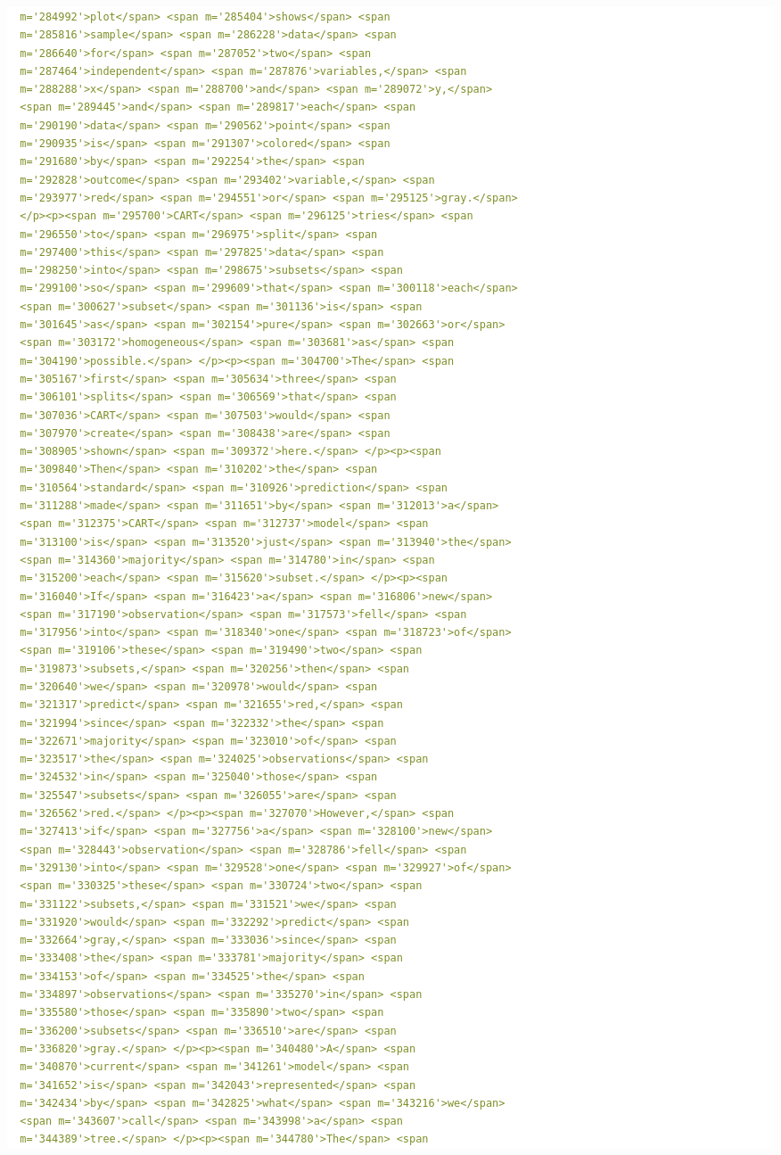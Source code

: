 ```yaml
  m='284992'>plot</span> <span m='285404'>shows</span> <span
  m='285816'>sample</span> <span m='286228'>data</span> <span
  m='286640'>for</span> <span m='287052'>two</span> <span
  m='287464'>independent</span> <span m='287876'>variables,</span> <span
  m='288288'>x</span> <span m='288700'>and</span> <span m='289072'>y,</span>
  <span m='289445'>and</span> <span m='289817'>each</span> <span
  m='290190'>data</span> <span m='290562'>point</span> <span
  m='290935'>is</span> <span m='291307'>colored</span> <span
  m='291680'>by</span> <span m='292254'>the</span> <span
  m='292828'>outcome</span> <span m='293402'>variable,</span> <span
  m='293977'>red</span> <span m='294551'>or</span> <span m='295125'>gray.</span>
  </p><p><span m='295700'>CART</span> <span m='296125'>tries</span> <span
  m='296550'>to</span> <span m='296975'>split</span> <span
  m='297400'>this</span> <span m='297825'>data</span> <span
  m='298250'>into</span> <span m='298675'>subsets</span> <span
  m='299100'>so</span> <span m='299609'>that</span> <span m='300118'>each</span>
  <span m='300627'>subset</span> <span m='301136'>is</span> <span
  m='301645'>as</span> <span m='302154'>pure</span> <span m='302663'>or</span>
  <span m='303172'>homogeneous</span> <span m='303681'>as</span> <span
  m='304190'>possible.</span> </p><p><span m='304700'>The</span> <span
  m='305167'>first</span> <span m='305634'>three</span> <span
  m='306101'>splits</span> <span m='306569'>that</span> <span
  m='307036'>CART</span> <span m='307503'>would</span> <span
  m='307970'>create</span> <span m='308438'>are</span> <span
  m='308905'>shown</span> <span m='309372'>here.</span> </p><p><span
  m='309840'>Then</span> <span m='310202'>the</span> <span
  m='310564'>standard</span> <span m='310926'>prediction</span> <span
  m='311288'>made</span> <span m='311651'>by</span> <span m='312013'>a</span>
  <span m='312375'>CART</span> <span m='312737'>model</span> <span
  m='313100'>is</span> <span m='313520'>just</span> <span m='313940'>the</span>
  <span m='314360'>majority</span> <span m='314780'>in</span> <span
  m='315200'>each</span> <span m='315620'>subset.</span> </p><p><span
  m='316040'>If</span> <span m='316423'>a</span> <span m='316806'>new</span>
  <span m='317190'>observation</span> <span m='317573'>fell</span> <span
  m='317956'>into</span> <span m='318340'>one</span> <span m='318723'>of</span>
  <span m='319106'>these</span> <span m='319490'>two</span> <span
  m='319873'>subsets,</span> <span m='320256'>then</span> <span
  m='320640'>we</span> <span m='320978'>would</span> <span
  m='321317'>predict</span> <span m='321655'>red,</span> <span
  m='321994'>since</span> <span m='322332'>the</span> <span
  m='322671'>majority</span> <span m='323010'>of</span> <span
  m='323517'>the</span> <span m='324025'>observations</span> <span
  m='324532'>in</span> <span m='325040'>those</span> <span
  m='325547'>subsets</span> <span m='326055'>are</span> <span
  m='326562'>red.</span> </p><p><span m='327070'>However,</span> <span
  m='327413'>if</span> <span m='327756'>a</span> <span m='328100'>new</span>
  <span m='328443'>observation</span> <span m='328786'>fell</span> <span
  m='329130'>into</span> <span m='329528'>one</span> <span m='329927'>of</span>
  <span m='330325'>these</span> <span m='330724'>two</span> <span
  m='331122'>subsets,</span> <span m='331521'>we</span> <span
  m='331920'>would</span> <span m='332292'>predict</span> <span
  m='332664'>gray,</span> <span m='333036'>since</span> <span
  m='333408'>the</span> <span m='333781'>majority</span> <span
  m='334153'>of</span> <span m='334525'>the</span> <span
  m='334897'>observations</span> <span m='335270'>in</span> <span
  m='335580'>those</span> <span m='335890'>two</span> <span
  m='336200'>subsets</span> <span m='336510'>are</span> <span
  m='336820'>gray.</span> </p><p><span m='340480'>A</span> <span
  m='340870'>current</span> <span m='341261'>model</span> <span
  m='341652'>is</span> <span m='342043'>represented</span> <span
  m='342434'>by</span> <span m='342825'>what</span> <span m='343216'>we</span>
  <span m='343607'>call</span> <span m='343998'>a</span> <span
  m='344389'>tree.</span> </p><p><span m='344780'>The</span> <span
```
